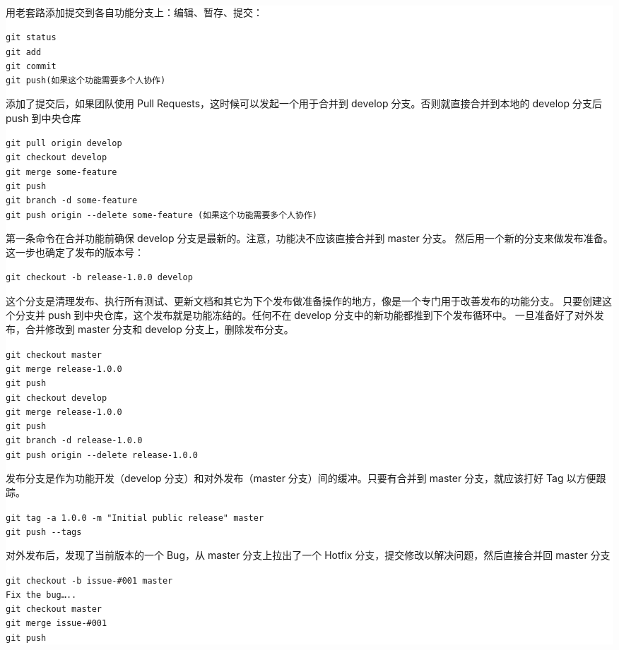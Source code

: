 用老套路添加提交到各自功能分支上：编辑、暂存、提交：

```shell
git status
git add
git commit
git push(如果这个功能需要多个人协作)
```

添加了提交后，如果团队使用 Pull Requests，这时候可以发起一个用于合并到 develop 分支。否则就直接合并到本地的 develop 分支后 push 到中央仓库

```shell
git pull origin develop
git checkout develop
git merge some-feature
git push
git branch -d some-feature
git push origin --delete some-feature (如果这个功能需要多个人协作)
```

第一条命令在合并功能前确保 develop 分支是最新的。注意，功能决不应该直接合并到 master 分支。
然后用一个新的分支来做发布准备。这一步也确定了发布的版本号：

```shell
git checkout -b release-1.0.0 develop
```

这个分支是清理发布、执行所有测试、更新文档和其它为下个发布做准备操作的地方，像是一个专门用于改善发布的功能分支。
只要创建这个分支并 push 到中央仓库，这个发布就是功能冻结的。任何不在 develop 分支中的新功能都推到下个发布循环中。
一旦准备好了对外发布，合并修改到 master 分支和 develop 分支上，删除发布分支。

```shell
git checkout master
git merge release-1.0.0
git push
git checkout develop
git merge release-1.0.0
git push
git branch -d release-1.0.0
git push origin --delete release-1.0.0
```

发布分支是作为功能开发（develop 分支）和对外发布（master 分支）间的缓冲。只要有合并到 master 分支，就应该打好 Tag 以方便跟踪。

```shell
git tag -a 1.0.0 -m "Initial public release" master
git push --tags
```

对外发布后，发现了当前版本的一个 Bug，从 master 分支上拉出了一个 Hotfix 分支，提交修改以解决问题，然后直接合并回 master 分支

```shell
git checkout -b issue-#001 master
Fix the bug…..
git checkout master
git merge issue-#001
git push
```
